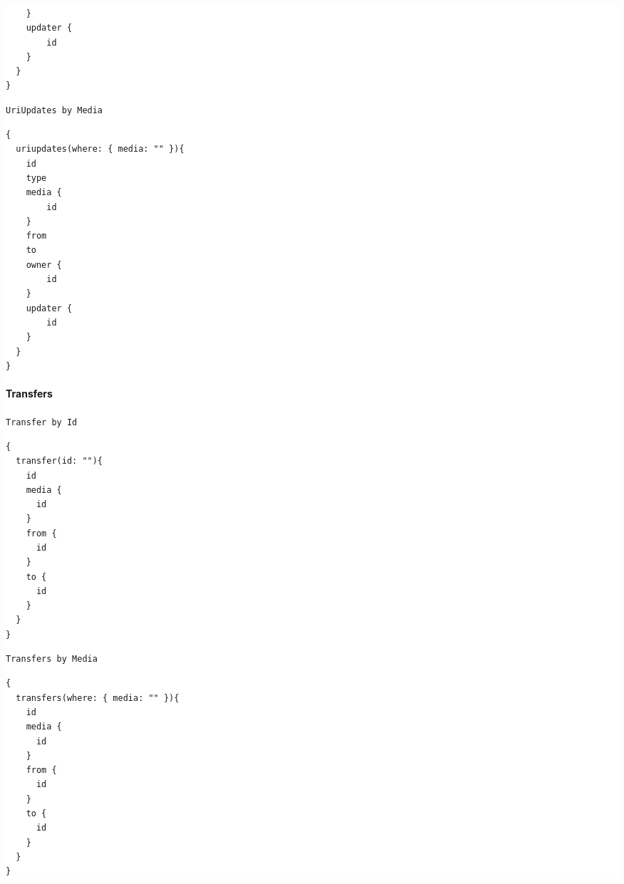 ```gql
    }
    updater {
        id
    }
  }
}
```

`UriUpdates by Media`
```gql
{
  uriupdates(where: { media: "" }){
    id
    type
    media {
        id
    }
    from
    to
    owner {
        id
    }
    updater {
        id
    }
  }
}
```

#### Transfers

`Transfer by Id`
```gql
{
  transfer(id: ""){
    id
    media {
      id
    }
    from {
      id
    }
    to {
      id
    }
  }
}
```

`Transfers by Media`
```gql
{
  transfers(where: { media: "" }){
    id
    media {
      id
    }
    from {
      id
    }
    to {
      id
    }
  }
}
```